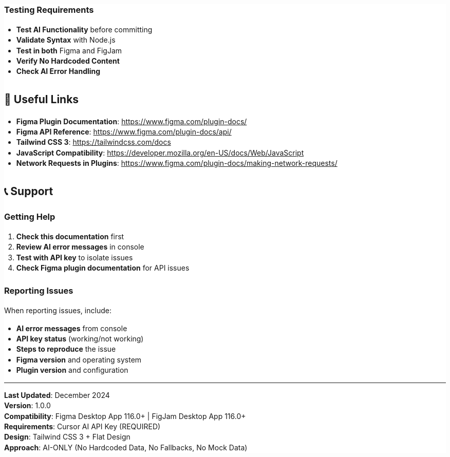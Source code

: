 ### **Testing Requirements**
- **Test AI Functionality** before committing
- **Validate Syntax** with Node.js
- **Test in both** Figma and FigJam
- **Verify No Hardcoded Content**
- **Check AI Error Handling**

## 🔗 **Useful Links**

- **Figma Plugin Documentation**: https://www.figma.com/plugin-docs/
- **Figma API Reference**: https://www.figma.com/plugin-docs/api/
- **Tailwind CSS 3**: https://tailwindcss.com/docs
- **JavaScript Compatibility**: https://developer.mozilla.org/en-US/docs/Web/JavaScript
- **Network Requests in Plugins**: https://www.figma.com/plugin-docs/making-network-requests/

## 📞 **Support**

### **Getting Help**
1. **Check this documentation** first
2. **Review AI error messages** in console
3. **Test with API key** to isolate issues
4. **Check Figma plugin documentation** for API issues

### **Reporting Issues**
When reporting issues, include:
- **AI error messages** from console
- **API key status** (working/not working)
- **Steps to reproduce** the issue
- **Figma version** and operating system
- **Plugin version** and configuration

---

**Last Updated**: December 2024  
**Version**: 1.0.0  
**Compatibility**: Figma Desktop App 116.0+ | FigJam Desktop App 116.0+  
**Requirements**: Cursor AI API Key (REQUIRED)  
**Design**: Tailwind CSS 3 + Flat Design  
**Approach**: AI-ONLY (No Hardcoded Data, No Fallbacks, No Mock Data)
